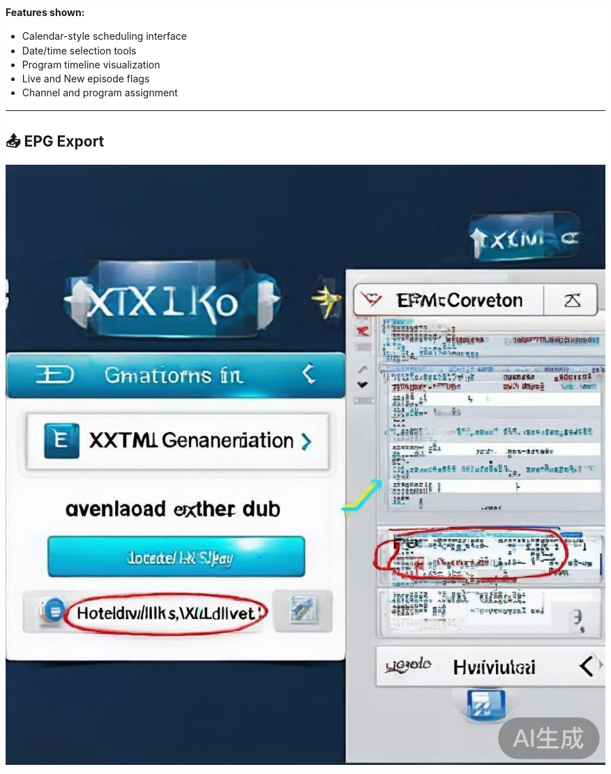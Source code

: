 **Features shown:**
- Calendar-style scheduling interface
- Date/time selection tools
- Program timeline visualization
- Live and New episode flags
- Channel and program assignment

---

## 📤 EPG Export

![EPG Export](screenshots/epg-export.png)
